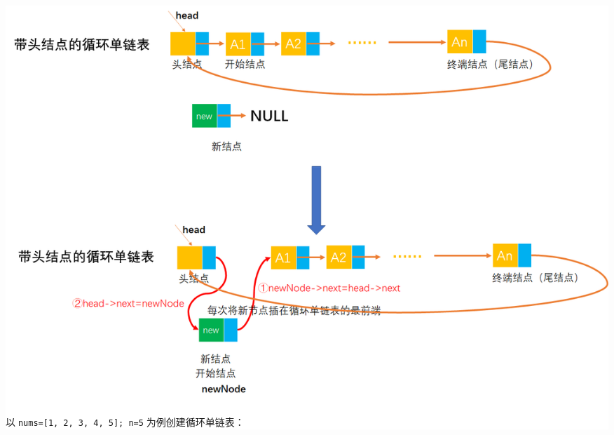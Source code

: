![image-20220403221353464](image-%E5%BE%AA%E7%8E%AF%E5%8D%95%E9%93%BE%E8%A1%A8/image-20220403221353464.png)

以 `nums=[1, 2, 3, 4, 5]; n=5` 为例创建循环单链表：
